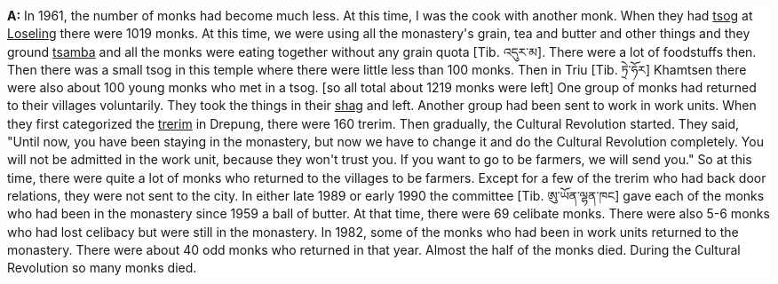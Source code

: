 **A:**  In 1961, the number of monks had become much less. At this time, I was the cook with another monk. When they had <a href="#" data-tooltip="[tib. ཚོགས]** 1. A prayer assembly meeting in monasteries when all the monks come to an assembly hall and chant prayers together. 2. An offering made of tsamba, butter and dry cheese in the shape of a cone.">tsog</a> at <a href="#" data-tooltip="[tib. བློ་གསལ་གླིང]** One of the main colleges in Drepung Monastery.">Loseling</a> there were 1019 monks. At this time, we were using all the monastery's grain, tea and butter and other things and they ground <a href="#" data-tooltip="[tib. རྩམ་པ]** The traditional Tibetan staple food that consists of grain that is roasted (popped), usually in heated sand, and then ground into a flour.">tsamba</a> and all the monks were eating together without any grain quota [Tib. འདུར་མ]. There were a lot of foodstuffs then. Then there was a small tsog in this temple where there were little less than 100 monks. Then in Triu [Tib. ཏྲེ་ཧོར] Khamtsen there were also about 100 young monks who met in a tsog. [so all total about 1219 monks were left] One group of monks had returned to their villages voluntarily. They took the things in their <a href="#" data-tooltip="[tib. 1. ཤག, 2. ཞག]** 1. The apartment/room of a monk. 2. The butter fat that coagulates on the top of butter-tea when the tea is left to sit for some time. If the tea had been made with a lot of butter, this layer could be thick enough to scoop off and save to later sell or eat separately. The senior monks are usually served tea with a lot of shag.">shag</a> and left. Another group had been sent to work in work units. When they first categorized the <a href="#" data-tooltip="[tib. གྲལ་རིམ; ch. 阶级]** 1. A social class. 2. A class enemy.">trerim</a> in Drepung, there were 160 trerim. Then gradually, the Cultural Revolution started. They said, "Until now, you have been staying in the monastery, but now we have to change it and do the Cultural Revolution completely. You will not be admitted in the work unit, because they won't trust you. If you want to go to be farmers, we will send you." So at this time, there were quite a lot of monks who returned to the villages to be farmers. Except for a few of the trerim who had back door relations, they were not sent to the city. In either late 1989 or early 1990 the committee [Tib. ཨུ་ཡོན་ལྷན་ཁང] gave each of the monks who had been in the monastery since 1959 a ball of butter. At that time, there were 69 celibate monks. There were also 5-6 monks who had lost celibacy but were still in the monastery. In 1982, some of the monks who had been in work units returned to the monastery. There were about 40 odd monks who returned in that year. Almost the half of the monks died. During the Cultural Revolution so many monks died.   

